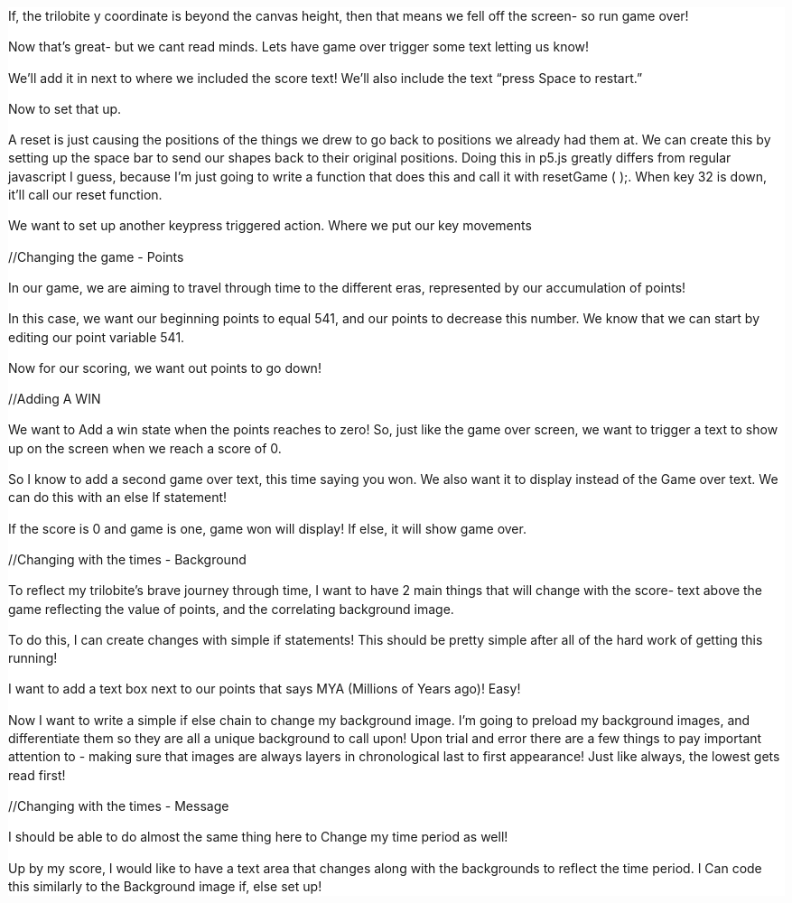 If, the trilobite y coordinate is beyond the canvas height, then that means we fell off the screen- so run game over!

Now that’s great- but we cant read minds. Lets have game over trigger some text letting us know!

We’ll add it in next to where we included the score text! We’ll also include the text “press Space to restart.”

Now to set that up.

A reset is just causing the positions of the things we drew to go back to positions we already had them at. We can create this by setting up the space bar to send our shapes back to their original positions. Doing this in p5.js greatly differs from regular javascript I guess, because I’m just going to write a function that does this and call it with resetGame ( );. When key 32 is down, it’ll call our reset function.

We want to set up another keypress triggered action.
Where we put our key movements

//Changing the game - Points

In our game, we are aiming to travel through time to the different eras, represented by our accumulation of points!

In this case, we want our beginning points to equal 541, and our points to decrease this number. We know that we can start by editing our point variable 541.

Now for our scoring, we want out points to go down!

//Adding A WIN

We want to Add a win state when the points reaches to zero! So, just like the game over screen, we want to trigger a text to show up on the screen when we reach a score of 0.

So I know to add a second game over text, this time saying you won. We also want it to display instead of the Game over text. We can do this with an else If statement!

If the score is 0 and game is one, game won will display! If else, it will show game over.

//Changing with the times - Background

To reflect my trilobite’s brave journey through time, I want to have 2 main things that will change with the score- text above the game reflecting the value of points, and the correlating background image.

To do this, I can create changes with simple if statements! This should be pretty simple after all of the hard work of getting this running!

I want to add a text box next to our points that says MYA (Millions of Years ago)! Easy!

Now I want to write a simple if else chain to change my background image. I’m going to preload my background images, and differentiate them so they are all a unique background to call upon! Upon trial and error there are a few things to pay important attention to - making sure that images are always layers in chronological last to first appearance! Just like always, the lowest gets read first!

//Changing with the times - Message

I should be able to do almost the same thing here to Change my time period as well!

Up by my score, I would like to have a text area that changes along with the backgrounds to reflect the time period. I Can code this similarly to the Background image if, else set up!
